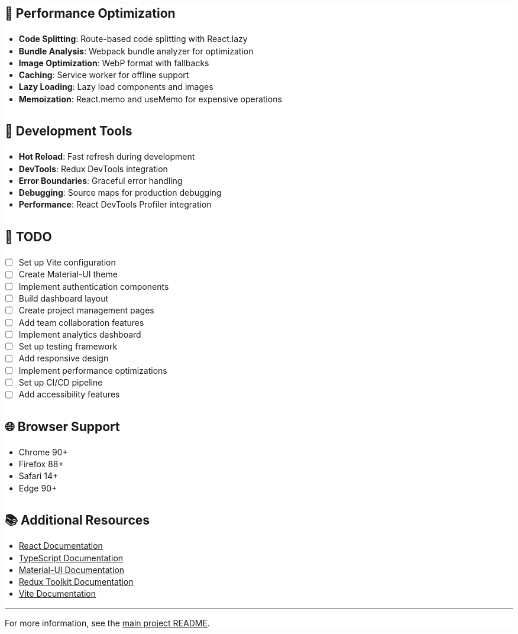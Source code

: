 ## 🚀 Performance Optimization

- **Code Splitting**: Route-based code splitting with React.lazy
- **Bundle Analysis**: Webpack bundle analyzer for optimization
- **Image Optimization**: WebP format with fallbacks
- **Caching**: Service worker for offline support
- **Lazy Loading**: Lazy load components and images
- **Memoization**: React.memo and useMemo for expensive operations

## 🔧 Development Tools

- **Hot Reload**: Fast refresh during development
- **DevTools**: Redux DevTools integration
- **Error Boundaries**: Graceful error handling
- **Debugging**: Source maps for production debugging
- **Performance**: React DevTools Profiler integration

## 🚧 TODO

- [ ] Set up Vite configuration
- [ ] Create Material-UI theme
- [ ] Implement authentication components
- [ ] Build dashboard layout
- [ ] Create project management pages
- [ ] Add team collaboration features
- [ ] Implement analytics dashboard
- [ ] Set up testing framework
- [ ] Add responsive design
- [ ] Implement performance optimizations
- [ ] Set up CI/CD pipeline
- [ ] Add accessibility features

## 🌐 Browser Support

- Chrome 90+
- Firefox 88+
- Safari 14+
- Edge 90+

## 📚 Additional Resources

- [React Documentation](https://reactjs.org/)
- [TypeScript Documentation](https://www.typescriptlang.org/)
- [Material-UI Documentation](https://mui.com/)
- [Redux Toolkit Documentation](https://redux-toolkit.js.org/)
- [Vite Documentation](https://vitejs.dev/)

---

For more information, see the [main project README](../README.md).